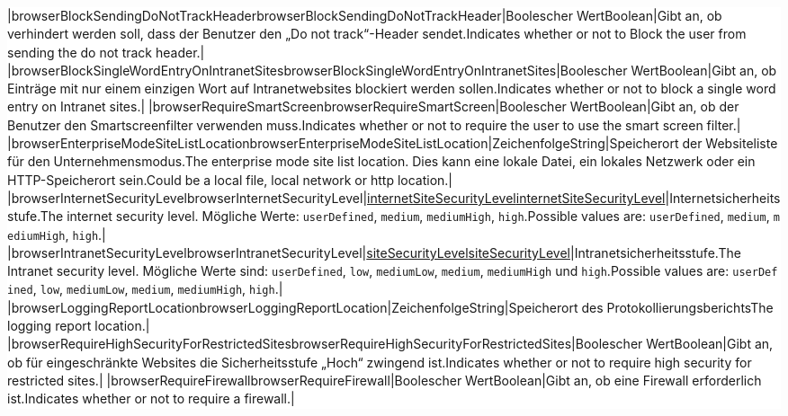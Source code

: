|<span data-ttu-id="c8fe2-180">browserBlockSendingDoNotTrackHeader</span><span class="sxs-lookup"><span data-stu-id="c8fe2-180">browserBlockSendingDoNotTrackHeader</span></span>|<span data-ttu-id="c8fe2-181">Boolescher Wert</span><span class="sxs-lookup"><span data-stu-id="c8fe2-181">Boolean</span></span>|<span data-ttu-id="c8fe2-182">Gibt an, ob verhindert werden soll, dass der Benutzer den „Do not track“-Header sendet.</span><span class="sxs-lookup"><span data-stu-id="c8fe2-182">Indicates whether or not to Block the user from sending the do not track header.</span></span>|
|<span data-ttu-id="c8fe2-183">browserBlockSingleWordEntryOnIntranetSites</span><span class="sxs-lookup"><span data-stu-id="c8fe2-183">browserBlockSingleWordEntryOnIntranetSites</span></span>|<span data-ttu-id="c8fe2-184">Boolescher Wert</span><span class="sxs-lookup"><span data-stu-id="c8fe2-184">Boolean</span></span>|<span data-ttu-id="c8fe2-185">Gibt an, ob Einträge mit nur einem einzigen Wort auf Intranetwebsites blockiert werden sollen.</span><span class="sxs-lookup"><span data-stu-id="c8fe2-185">Indicates whether or not to block a single word entry on Intranet sites.</span></span>|
|<span data-ttu-id="c8fe2-186">browserRequireSmartScreen</span><span class="sxs-lookup"><span data-stu-id="c8fe2-186">browserRequireSmartScreen</span></span>|<span data-ttu-id="c8fe2-187">Boolescher Wert</span><span class="sxs-lookup"><span data-stu-id="c8fe2-187">Boolean</span></span>|<span data-ttu-id="c8fe2-188">Gibt an, ob der Benutzer den Smartscreenfilter verwenden muss.</span><span class="sxs-lookup"><span data-stu-id="c8fe2-188">Indicates whether or not to require the user to use the smart screen filter.</span></span>|
|<span data-ttu-id="c8fe2-189">browserEnterpriseModeSiteListLocation</span><span class="sxs-lookup"><span data-stu-id="c8fe2-189">browserEnterpriseModeSiteListLocation</span></span>|<span data-ttu-id="c8fe2-190">Zeichenfolge</span><span class="sxs-lookup"><span data-stu-id="c8fe2-190">String</span></span>|<span data-ttu-id="c8fe2-191">Speicherort der Websiteliste für den Unternehmensmodus.</span><span class="sxs-lookup"><span data-stu-id="c8fe2-191">The enterprise mode site list location.</span></span> <span data-ttu-id="c8fe2-192">Dies kann eine lokale Datei, ein lokales Netzwerk oder ein HTTP-Speicherort sein.</span><span class="sxs-lookup"><span data-stu-id="c8fe2-192">Could be a local file, local network or http location.</span></span>|
|<span data-ttu-id="c8fe2-193">browserInternetSecurityLevel</span><span class="sxs-lookup"><span data-stu-id="c8fe2-193">browserInternetSecurityLevel</span></span>|[<span data-ttu-id="c8fe2-194">internetSiteSecurityLevel</span><span class="sxs-lookup"><span data-stu-id="c8fe2-194">internetSiteSecurityLevel</span></span>](../resources/intune-deviceconfig-internetsitesecuritylevel.md)|<span data-ttu-id="c8fe2-195">Internetsicherheitsstufe.</span><span class="sxs-lookup"><span data-stu-id="c8fe2-195">The internet security level.</span></span> <span data-ttu-id="c8fe2-196">Mögliche Werte: `userDefined`, `medium`, `mediumHigh`, `high`.</span><span class="sxs-lookup"><span data-stu-id="c8fe2-196">Possible values are: `userDefined`, `medium`, `mediumHigh`, `high`.</span></span>|
|<span data-ttu-id="c8fe2-197">browserIntranetSecurityLevel</span><span class="sxs-lookup"><span data-stu-id="c8fe2-197">browserIntranetSecurityLevel</span></span>|[<span data-ttu-id="c8fe2-198">siteSecurityLevel</span><span class="sxs-lookup"><span data-stu-id="c8fe2-198">siteSecurityLevel</span></span>](../resources/intune-deviceconfig-sitesecuritylevel.md)|<span data-ttu-id="c8fe2-199">Intranetsicherheitsstufe.</span><span class="sxs-lookup"><span data-stu-id="c8fe2-199">The Intranet security level.</span></span> <span data-ttu-id="c8fe2-200">Mögliche Werte sind: `userDefined`, `low`, `mediumLow`, `medium`, `mediumHigh` und `high`.</span><span class="sxs-lookup"><span data-stu-id="c8fe2-200">Possible values are: `userDefined`, `low`, `mediumLow`, `medium`, `mediumHigh`, `high`.</span></span>|
|<span data-ttu-id="c8fe2-201">browserLoggingReportLocation</span><span class="sxs-lookup"><span data-stu-id="c8fe2-201">browserLoggingReportLocation</span></span>|<span data-ttu-id="c8fe2-202">Zeichenfolge</span><span class="sxs-lookup"><span data-stu-id="c8fe2-202">String</span></span>|<span data-ttu-id="c8fe2-203">Speicherort des Protokollierungsberichts</span><span class="sxs-lookup"><span data-stu-id="c8fe2-203">The logging report location.</span></span>|
|<span data-ttu-id="c8fe2-204">browserRequireHighSecurityForRestrictedSites</span><span class="sxs-lookup"><span data-stu-id="c8fe2-204">browserRequireHighSecurityForRestrictedSites</span></span>|<span data-ttu-id="c8fe2-205">Boolescher Wert</span><span class="sxs-lookup"><span data-stu-id="c8fe2-205">Boolean</span></span>|<span data-ttu-id="c8fe2-206">Gibt an, ob für eingeschränkte Websites die Sicherheitsstufe „Hoch“ zwingend ist.</span><span class="sxs-lookup"><span data-stu-id="c8fe2-206">Indicates whether or not to require high security for restricted sites.</span></span>|
|<span data-ttu-id="c8fe2-207">browserRequireFirewall</span><span class="sxs-lookup"><span data-stu-id="c8fe2-207">browserRequireFirewall</span></span>|<span data-ttu-id="c8fe2-208">Boolescher Wert</span><span class="sxs-lookup"><span data-stu-id="c8fe2-208">Boolean</span></span>|<span data-ttu-id="c8fe2-209">Gibt an, ob eine Firewall erforderlich ist.</span><span class="sxs-lookup"><span data-stu-id="c8fe2-209">Indicates whether or not to require a firewall.</span></span>|